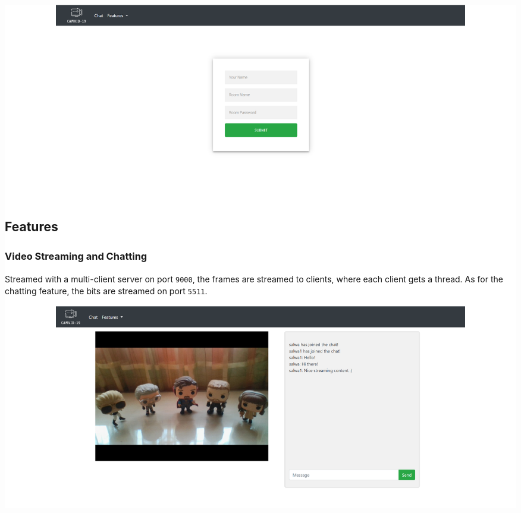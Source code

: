 <p align="center"><img src="pics/Login.png" width="80%"></p> 

## Features

### Video Streaming and Chatting

Streamed with a multi-client server on port <code>9000</code>, the frames are streamed to clients, where each client gets a thread. As for the chatting feature, the bits are streamed on port <code>5511</code>.

<p align="center"><img src="pics/Streaming.png" width="80%"></p> 
